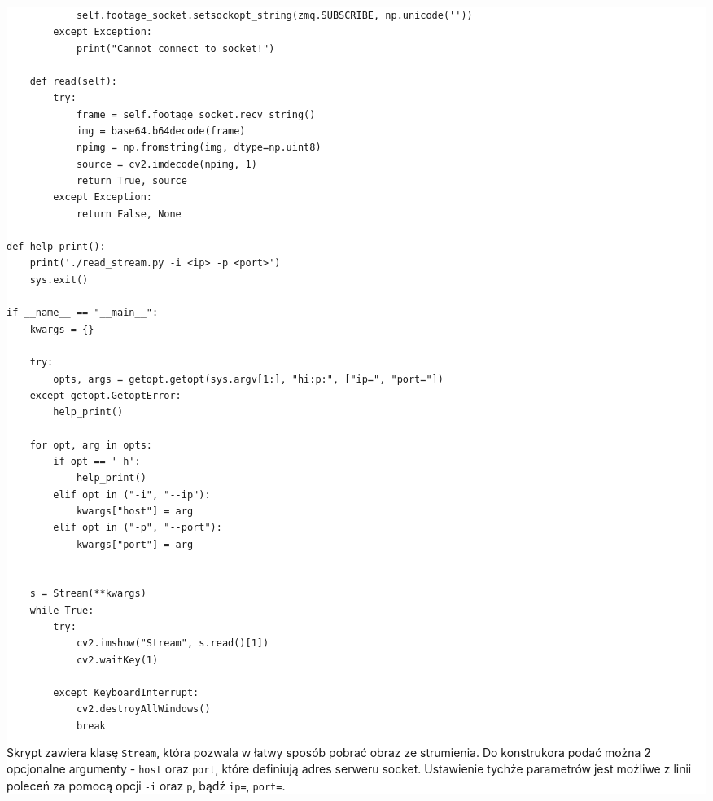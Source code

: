 ```{.python .numberLines caption="Skrypt odbierający obraz ze strumienia i wyświetalający go"}
            self.footage_socket.setsockopt_string(zmq.SUBSCRIBE, np.unicode(''))
        except Exception:
            print("Cannot connect to socket!")

    def read(self):
        try:
            frame = self.footage_socket.recv_string()
            img = base64.b64decode(frame)
            npimg = np.fromstring(img, dtype=np.uint8)
            source = cv2.imdecode(npimg, 1)
            return True, source
        except Exception:
            return False, None

def help_print():
    print('./read_stream.py -i <ip> -p <port>')
    sys.exit()

if __name__ == "__main__":
    kwargs = {}

    try:
        opts, args = getopt.getopt(sys.argv[1:], "hi:p:", ["ip=", "port="])
    except getopt.GetoptError:
        help_print()
    
    for opt, arg in opts:
        if opt == '-h':
            help_print()
        elif opt in ("-i", "--ip"):
            kwargs["host"] = arg
        elif opt in ("-p", "--port"):
            kwargs["port"] = arg


    s = Stream(**kwargs)
    while True:
        try:
            cv2.imshow("Stream", s.read()[1])
            cv2.waitKey(1)
        
        except KeyboardInterrupt:
            cv2.destroyAllWindows()
            break
```

Skrypt zawiera klasę `Stream`, która pozwala w łatwy sposób pobrać obraz ze strumienia. Do konstrukora podać można 2 opcjonalne argumenty - `host` oraz `port`, które definiują adres serweru socket. Ustawienie tychże parametrów jest możliwe z linii poleceń za pomocą opcji `-i` oraz `p`, bądź `ip=`, `port=`.
